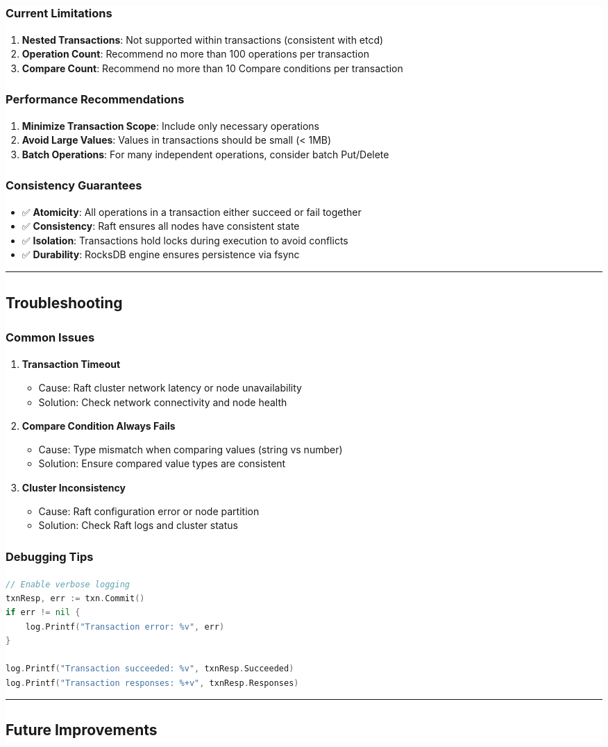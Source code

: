 ### Current Limitations

1. **Nested Transactions**: Not supported within transactions (consistent with etcd)
2. **Operation Count**: Recommend no more than 100 operations per transaction
3. **Compare Count**: Recommend no more than 10 Compare conditions per transaction

### Performance Recommendations

1. **Minimize Transaction Scope**: Include only necessary operations
2. **Avoid Large Values**: Values in transactions should be small (< 1MB)
3. **Batch Operations**: For many independent operations, consider batch Put/Delete

### Consistency Guarantees

- ✅ **Atomicity**: All operations in a transaction either succeed or fail together
- ✅ **Consistency**: Raft ensures all nodes have consistent state
- ✅ **Isolation**: Transactions hold locks during execution to avoid conflicts
- ✅ **Durability**: RocksDB engine ensures persistence via fsync

---

## Troubleshooting

### Common Issues

1. **Transaction Timeout**
   - Cause: Raft cluster network latency or node unavailability
   - Solution: Check network connectivity and node health

2. **Compare Condition Always Fails**
   - Cause: Type mismatch when comparing values (string vs number)
   - Solution: Ensure compared value types are consistent

3. **Cluster Inconsistency**
   - Cause: Raft configuration error or node partition
   - Solution: Check Raft logs and cluster status

### Debugging Tips

```go
// Enable verbose logging
txnResp, err := txn.Commit()
if err != nil {
    log.Printf("Transaction error: %v", err)
}

log.Printf("Transaction succeeded: %v", txnResp.Succeeded)
log.Printf("Transaction responses: %+v", txnResp.Responses)
```

---

## Future Improvements
